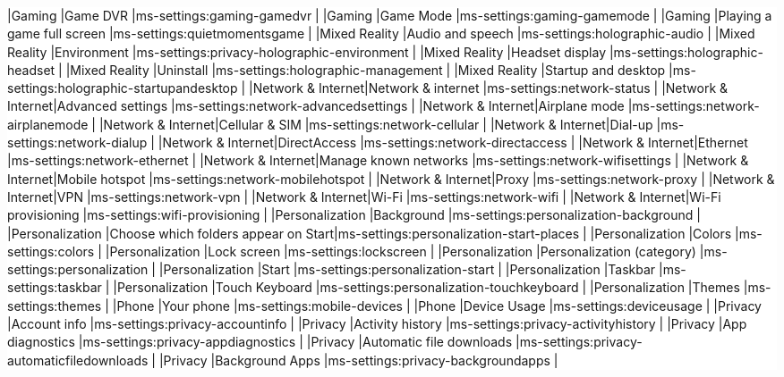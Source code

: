 |Gaming            |Game DVR                            |ms-settings:gaming-gamedvr                                   |
|Gaming            |Game Mode                           |ms-settings:gaming-gamemode                                  |
|Gaming            |Playing a game full screen          |ms-settings:quietmomentsgame                                 |
|Mixed Reality     |Audio and speech                    |ms-settings:holographic-audio                                |
|Mixed Reality     |Environment                         |ms-settings:privacy-holographic-environment                  |
|Mixed Reality     |Headset display                     |ms-settings:holographic-headset                              |
|Mixed Reality     |Uninstall                           |ms-settings:holographic-management                           |
|Mixed Reality     |Startup and desktop                 |ms-settings:holographic-startupandesktop                     |
|Network & Internet|Network & internet                  |ms-settings:network-status                                   |
|Network & Internet|Advanced settings                   |ms-settings:network-advancedsettings                         |
|Network & Internet|Airplane mode                       |ms-settings:network-airplanemode                             |
|Network & Internet|Cellular & SIM                      |ms-settings:network-cellular                                 |
|Network & Internet|Dial-up                             |ms-settings:network-dialup                                   |
|Network & Internet|DirectAccess                        |ms-settings:network-directaccess                             |
|Network & Internet|Ethernet                            |ms-settings:network-ethernet                                 |
|Network & Internet|Manage known networks               |ms-settings:network-wifisettings                             |
|Network & Internet|Mobile hotspot                      |ms-settings:network-mobilehotspot                            |
|Network & Internet|Proxy                               |ms-settings:network-proxy                                    |
|Network & Internet|VPN                                 |ms-settings:network-vpn                                      |
|Network & Internet|Wi-Fi                               |ms-settings:network-wifi                                     |
|Network & Internet|Wi-Fi provisioning                  |ms-settings:wifi-provisioning                                |
|Personalization   |Background                          |ms-settings:personalization-background                       |
|Personalization   |Choose which folders appear on Start|ms-settings:personalization-start-places                     |
|Personalization   |Colors                              |ms-settings:colors                                           |
|Personalization   |Lock screen                         |ms-settings:lockscreen                                       |
|Personalization   |Personalization (category)          |ms-settings:personalization                                  |
|Personalization   |Start                               |ms-settings:personalization-start                            |
|Personalization   |Taskbar                             |ms-settings:taskbar                                          |
|Personalization   |Touch Keyboard                      |ms-settings:personalization-touchkeyboard                    |
|Personalization   |Themes                              |ms-settings:themes                                           |
|Phone             |Your phone                          |ms-settings:mobile-devices                                   |
|Phone             |Device Usage                        |ms-settings:deviceusage                                      |
|Privacy           |Account info                        |ms-settings:privacy-accountinfo                              |
|Privacy           |Activity history                    |ms-settings:privacy-activityhistory                          |
|Privacy           |App diagnostics                     |ms-settings:privacy-appdiagnostics                           |
|Privacy           |Automatic file downloads            |ms-settings:privacy-automaticfiledownloads                   |
|Privacy           |Background Apps                     |ms-settings:privacy-backgroundapps                           |
